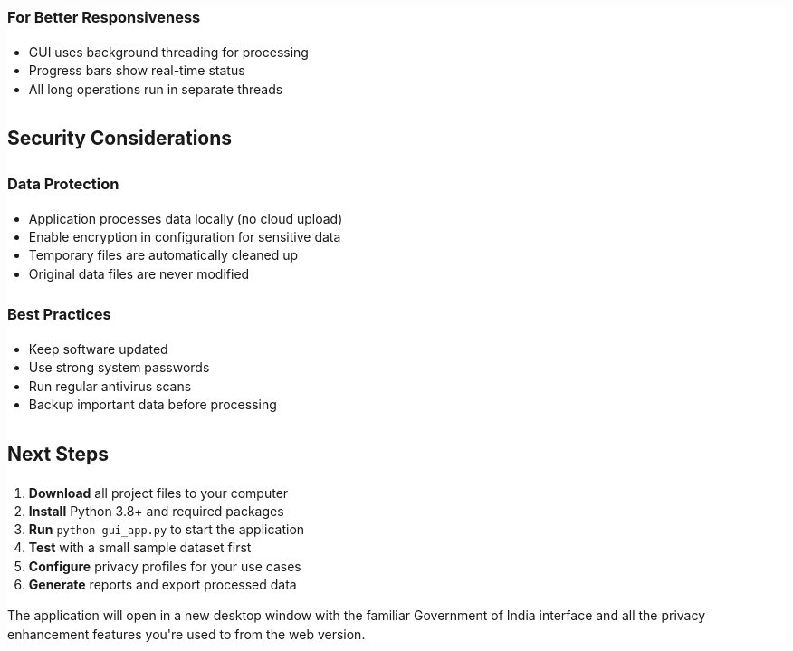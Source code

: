 ### For Better Responsiveness
- GUI uses background threading for processing
- Progress bars show real-time status
- All long operations run in separate threads

## Security Considerations

### Data Protection
- Application processes data locally (no cloud upload)
- Enable encryption in configuration for sensitive data
- Temporary files are automatically cleaned up
- Original data files are never modified

### Best Practices
- Keep software updated
- Use strong system passwords
- Run regular antivirus scans
- Backup important data before processing

## Next Steps

1. **Download** all project files to your computer
2. **Install** Python 3.8+ and required packages
3. **Run** `python gui_app.py` to start the application
4. **Test** with a small sample dataset first
5. **Configure** privacy profiles for your use cases
6. **Generate** reports and export processed data

The application will open in a new desktop window with the familiar Government of India interface and all the privacy enhancement features you're used to from the web version.